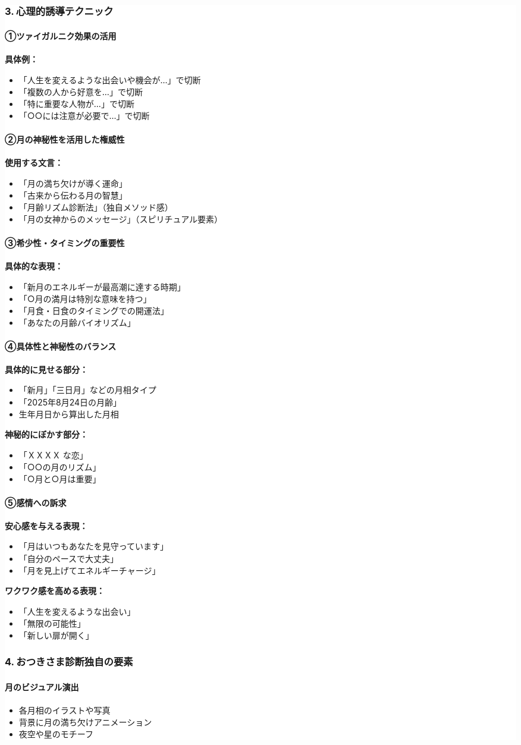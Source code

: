 ### 3. 心理的誘導テクニック

#### ①ツァイガルニク効果の活用
**具体例：**
- 「人生を変えるような出会いや機会が...」で切断
- 「複数の人から好意を...」で切断
- 「特に重要な人物が...」で切断
- 「○○には注意が必要で...」で切断

#### ②月の神秘性を活用した権威性
**使用する文言：**
- 「月の満ち欠けが導く運命」
- 「古来から伝わる月の智慧」
- 「月齢リズム診断法」（独自メソッド感）
- 「月の女神からのメッセージ」（スピリチュアル要素）

#### ③希少性・タイミングの重要性
**具体的な表現：**
- 「新月のエネルギーが最高潮に達する時期」
- 「○月の満月は特別な意味を持つ」
- 「月食・日食のタイミングでの開運法」
- 「あなたの月齢バイオリズム」

#### ④具体性と神秘性のバランス
**具体的に見せる部分：**
- 「新月」「三日月」などの月相タイプ
- 「2025年8月24日の月齢」
- 生年月日から算出した月相

**神秘的にぼかす部分：**
- 「ＸＸＸＸ な恋」
- 「○○の月のリズム」
- 「○月と○月は重要」

#### ⑤感情への訴求
**安心感を与える表現：**
- 「月はいつもあなたを見守っています」
- 「自分のペースで大丈夫」
- 「月を見上げてエネルギーチャージ」

**ワクワク感を高める表現：**
- 「人生を変えるような出会い」
- 「無限の可能性」
- 「新しい扉が開く」

### 4. おつきさま診断独自の要素

#### 月のビジュアル演出
- 各月相のイラストや写真
- 背景に月の満ち欠けアニメーション
- 夜空や星のモチーフ
